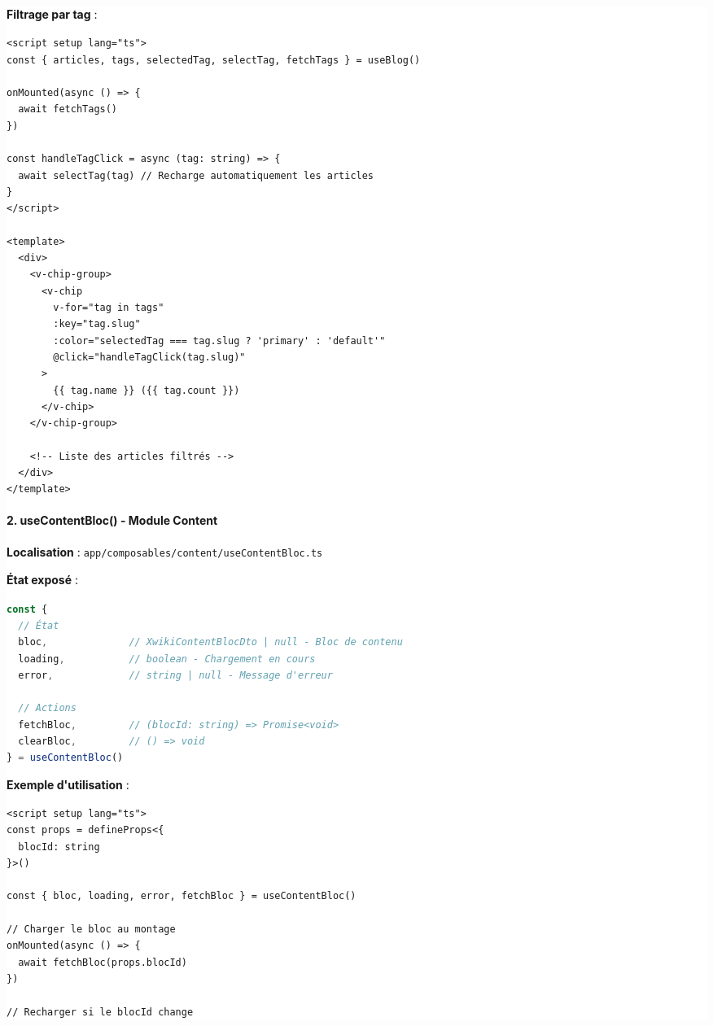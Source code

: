 **Filtrage par tag** :

```vue
<script setup lang="ts">
const { articles, tags, selectedTag, selectTag, fetchTags } = useBlog()

onMounted(async () => {
  await fetchTags()
})

const handleTagClick = async (tag: string) => {
  await selectTag(tag) // Recharge automatiquement les articles
}
</script>

<template>
  <div>
    <v-chip-group>
      <v-chip
        v-for="tag in tags"
        :key="tag.slug"
        :color="selectedTag === tag.slug ? 'primary' : 'default'"
        @click="handleTagClick(tag.slug)"
      >
        {{ tag.name }} ({{ tag.count }})
      </v-chip>
    </v-chip-group>

    <!-- Liste des articles filtrés -->
  </div>
</template>
```

#### 2. useContentBloc() - Module Content

**Localisation** : `app/composables/content/useContentBloc.ts`

**État exposé** :
```typescript
const {
  // État
  bloc,              // XwikiContentBlocDto | null - Bloc de contenu
  loading,           // boolean - Chargement en cours
  error,             // string | null - Message d'erreur

  // Actions
  fetchBloc,         // (blocId: string) => Promise<void>
  clearBloc,         // () => void
} = useContentBloc()
```

**Exemple d'utilisation** :

```vue
<script setup lang="ts">
const props = defineProps<{
  blocId: string
}>()

const { bloc, loading, error, fetchBloc } = useContentBloc()

// Charger le bloc au montage
onMounted(async () => {
  await fetchBloc(props.blocId)
})

// Recharger si le blocId change
```